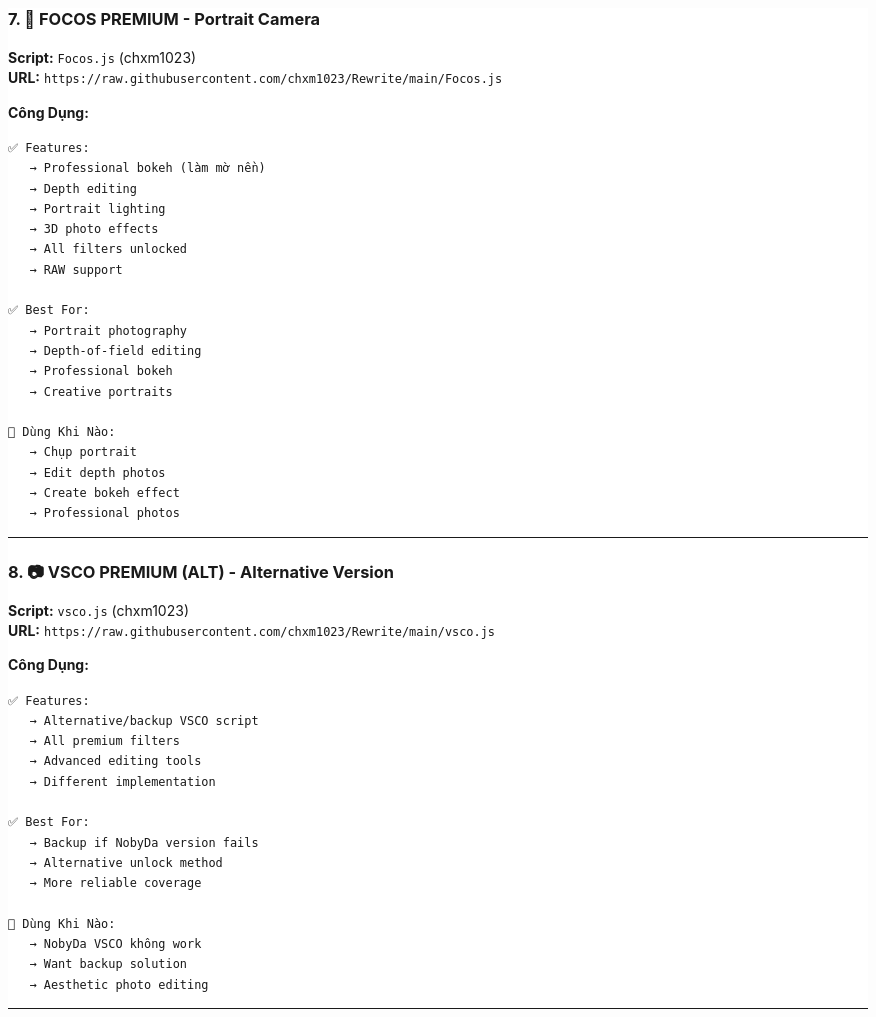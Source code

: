 
### 7. 📸 **FOCOS PREMIUM** - Portrait Camera

**Script:** `Focos.js` (chxm1023)  
**URL:** `https://raw.githubusercontent.com/chxm1023/Rewrite/main/Focos.js`

**Công Dụng:**
```
✅ Features:
   → Professional bokeh (làm mờ nền)
   → Depth editing
   → Portrait lighting
   → 3D photo effects
   → All filters unlocked
   → RAW support
   
✅ Best For:
   → Portrait photography
   → Depth-of-field editing
   → Professional bokeh
   → Creative portraits
   
🎯 Dùng Khi Nào:
   → Chụp portrait
   → Edit depth photos
   → Create bokeh effect
   → Professional photos
```

---

### 8. 📷 **VSCO PREMIUM (ALT)** - Alternative Version

**Script:** `vsco.js` (chxm1023)  
**URL:** `https://raw.githubusercontent.com/chxm1023/Rewrite/main/vsco.js`

**Công Dụng:**
```
✅ Features:
   → Alternative/backup VSCO script
   → All premium filters
   → Advanced editing tools
   → Different implementation
   
✅ Best For:
   → Backup if NobyDa version fails
   → Alternative unlock method
   → More reliable coverage
   
🎯 Dùng Khi Nào:
   → NobyDa VSCO không work
   → Want backup solution
   → Aesthetic photo editing
```

---